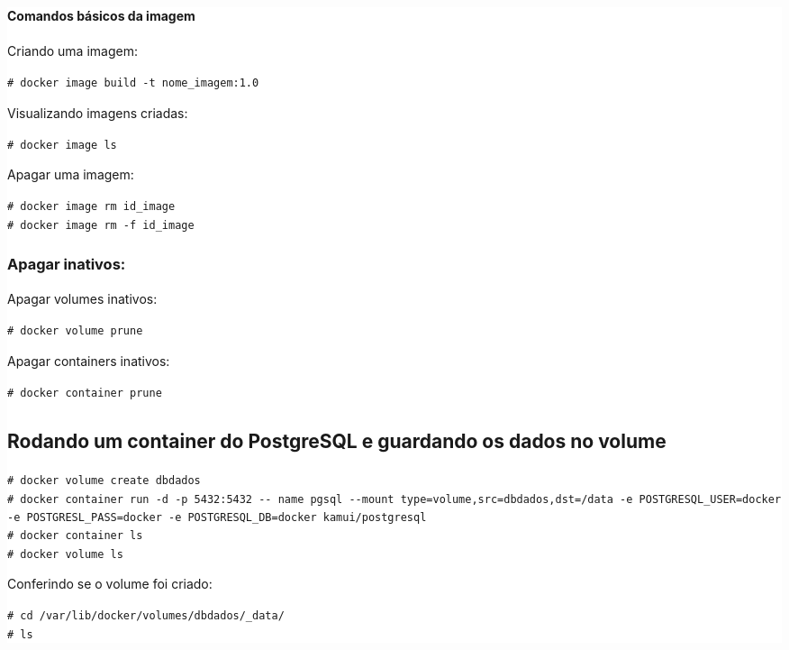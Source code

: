 #### Comandos básicos da imagem

Criando uma imagem:

    # docker image build -t nome_imagem:1.0

Visualizando imagens criadas:

    # docker image ls
    
Apagar uma imagem:

    # docker image rm id_image
    # docker image rm -f id_image

### Apagar inativos:
    
Apagar volumes inativos:

    # docker volume prune
    
Apagar containers inativos:

    # docker container prune

## Rodando um container do PostgreSQL e guardando os dados no volume
 
    # docker volume create dbdados
    # docker container run -d -p 5432:5432 -- name pgsql --mount type=volume,src=dbdados,dst=/data -e POSTGRESQL_USER=docker -e POSTGRESL_PASS=docker -e POSTGRESQL_DB=docker kamui/postgresql
    # docker container ls
    # docker volume ls

Conferindo se o volume foi criado:
    
    # cd /var/lib/docker/volumes/dbdados/_data/
    # ls
    